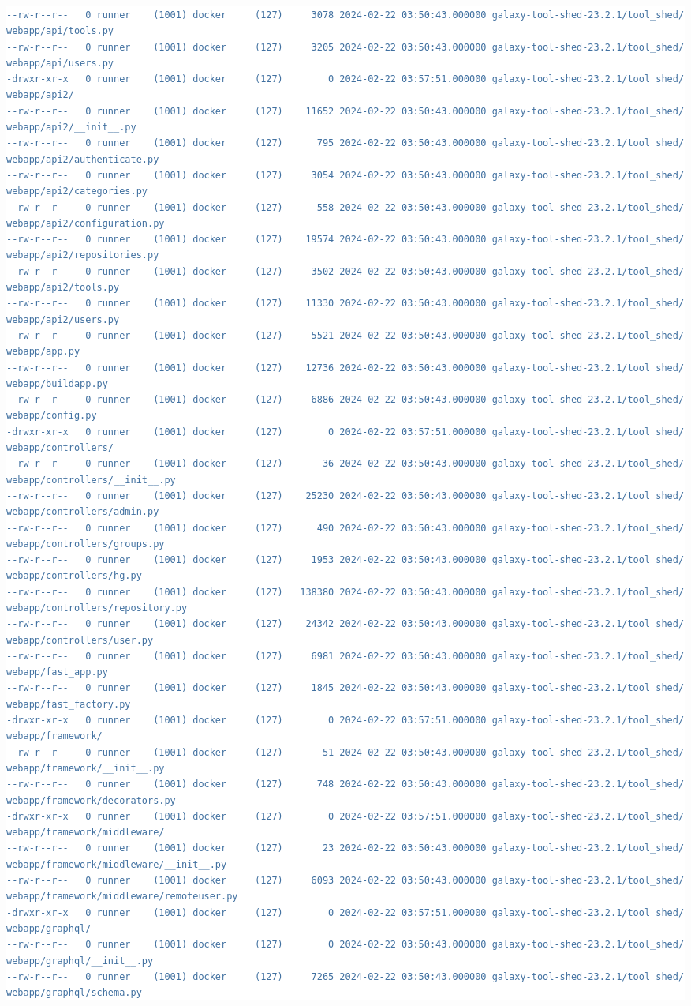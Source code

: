 ```diff
--rw-r--r--   0 runner    (1001) docker     (127)     3078 2024-02-22 03:50:43.000000 galaxy-tool-shed-23.2.1/tool_shed/webapp/api/tools.py
--rw-r--r--   0 runner    (1001) docker     (127)     3205 2024-02-22 03:50:43.000000 galaxy-tool-shed-23.2.1/tool_shed/webapp/api/users.py
-drwxr-xr-x   0 runner    (1001) docker     (127)        0 2024-02-22 03:57:51.000000 galaxy-tool-shed-23.2.1/tool_shed/webapp/api2/
--rw-r--r--   0 runner    (1001) docker     (127)    11652 2024-02-22 03:50:43.000000 galaxy-tool-shed-23.2.1/tool_shed/webapp/api2/__init__.py
--rw-r--r--   0 runner    (1001) docker     (127)      795 2024-02-22 03:50:43.000000 galaxy-tool-shed-23.2.1/tool_shed/webapp/api2/authenticate.py
--rw-r--r--   0 runner    (1001) docker     (127)     3054 2024-02-22 03:50:43.000000 galaxy-tool-shed-23.2.1/tool_shed/webapp/api2/categories.py
--rw-r--r--   0 runner    (1001) docker     (127)      558 2024-02-22 03:50:43.000000 galaxy-tool-shed-23.2.1/tool_shed/webapp/api2/configuration.py
--rw-r--r--   0 runner    (1001) docker     (127)    19574 2024-02-22 03:50:43.000000 galaxy-tool-shed-23.2.1/tool_shed/webapp/api2/repositories.py
--rw-r--r--   0 runner    (1001) docker     (127)     3502 2024-02-22 03:50:43.000000 galaxy-tool-shed-23.2.1/tool_shed/webapp/api2/tools.py
--rw-r--r--   0 runner    (1001) docker     (127)    11330 2024-02-22 03:50:43.000000 galaxy-tool-shed-23.2.1/tool_shed/webapp/api2/users.py
--rw-r--r--   0 runner    (1001) docker     (127)     5521 2024-02-22 03:50:43.000000 galaxy-tool-shed-23.2.1/tool_shed/webapp/app.py
--rw-r--r--   0 runner    (1001) docker     (127)    12736 2024-02-22 03:50:43.000000 galaxy-tool-shed-23.2.1/tool_shed/webapp/buildapp.py
--rw-r--r--   0 runner    (1001) docker     (127)     6886 2024-02-22 03:50:43.000000 galaxy-tool-shed-23.2.1/tool_shed/webapp/config.py
-drwxr-xr-x   0 runner    (1001) docker     (127)        0 2024-02-22 03:57:51.000000 galaxy-tool-shed-23.2.1/tool_shed/webapp/controllers/
--rw-r--r--   0 runner    (1001) docker     (127)       36 2024-02-22 03:50:43.000000 galaxy-tool-shed-23.2.1/tool_shed/webapp/controllers/__init__.py
--rw-r--r--   0 runner    (1001) docker     (127)    25230 2024-02-22 03:50:43.000000 galaxy-tool-shed-23.2.1/tool_shed/webapp/controllers/admin.py
--rw-r--r--   0 runner    (1001) docker     (127)      490 2024-02-22 03:50:43.000000 galaxy-tool-shed-23.2.1/tool_shed/webapp/controllers/groups.py
--rw-r--r--   0 runner    (1001) docker     (127)     1953 2024-02-22 03:50:43.000000 galaxy-tool-shed-23.2.1/tool_shed/webapp/controllers/hg.py
--rw-r--r--   0 runner    (1001) docker     (127)   138380 2024-02-22 03:50:43.000000 galaxy-tool-shed-23.2.1/tool_shed/webapp/controllers/repository.py
--rw-r--r--   0 runner    (1001) docker     (127)    24342 2024-02-22 03:50:43.000000 galaxy-tool-shed-23.2.1/tool_shed/webapp/controllers/user.py
--rw-r--r--   0 runner    (1001) docker     (127)     6981 2024-02-22 03:50:43.000000 galaxy-tool-shed-23.2.1/tool_shed/webapp/fast_app.py
--rw-r--r--   0 runner    (1001) docker     (127)     1845 2024-02-22 03:50:43.000000 galaxy-tool-shed-23.2.1/tool_shed/webapp/fast_factory.py
-drwxr-xr-x   0 runner    (1001) docker     (127)        0 2024-02-22 03:57:51.000000 galaxy-tool-shed-23.2.1/tool_shed/webapp/framework/
--rw-r--r--   0 runner    (1001) docker     (127)       51 2024-02-22 03:50:43.000000 galaxy-tool-shed-23.2.1/tool_shed/webapp/framework/__init__.py
--rw-r--r--   0 runner    (1001) docker     (127)      748 2024-02-22 03:50:43.000000 galaxy-tool-shed-23.2.1/tool_shed/webapp/framework/decorators.py
-drwxr-xr-x   0 runner    (1001) docker     (127)        0 2024-02-22 03:57:51.000000 galaxy-tool-shed-23.2.1/tool_shed/webapp/framework/middleware/
--rw-r--r--   0 runner    (1001) docker     (127)       23 2024-02-22 03:50:43.000000 galaxy-tool-shed-23.2.1/tool_shed/webapp/framework/middleware/__init__.py
--rw-r--r--   0 runner    (1001) docker     (127)     6093 2024-02-22 03:50:43.000000 galaxy-tool-shed-23.2.1/tool_shed/webapp/framework/middleware/remoteuser.py
-drwxr-xr-x   0 runner    (1001) docker     (127)        0 2024-02-22 03:57:51.000000 galaxy-tool-shed-23.2.1/tool_shed/webapp/graphql/
--rw-r--r--   0 runner    (1001) docker     (127)        0 2024-02-22 03:50:43.000000 galaxy-tool-shed-23.2.1/tool_shed/webapp/graphql/__init__.py
--rw-r--r--   0 runner    (1001) docker     (127)     7265 2024-02-22 03:50:43.000000 galaxy-tool-shed-23.2.1/tool_shed/webapp/graphql/schema.py
```